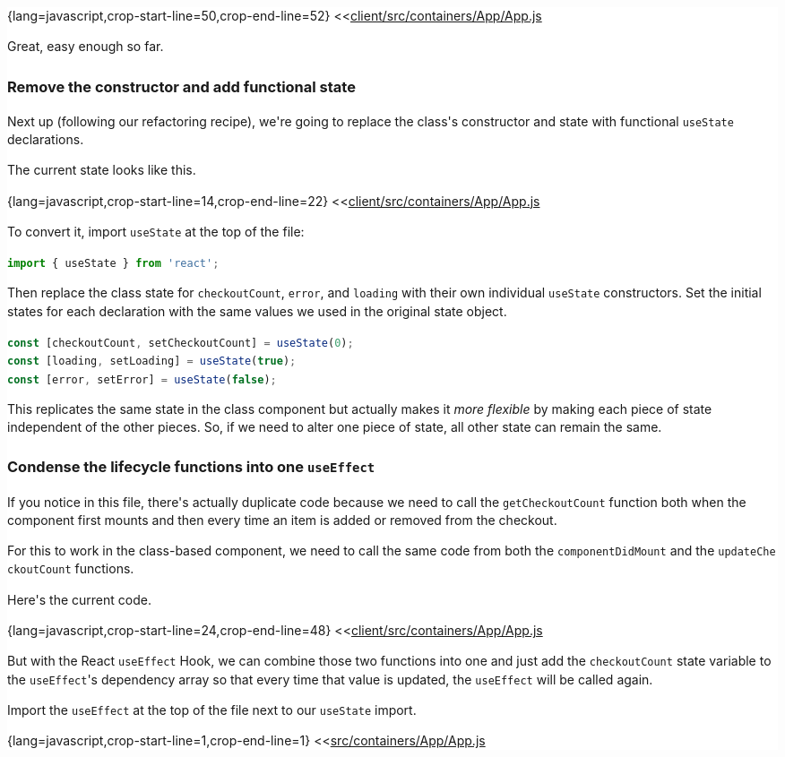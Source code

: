 {lang=javascript,crop-start-line=50,crop-end-line=52}
<<[client/src/containers/App/App.js](../lesson_04.01/protected/source_code/hardware-handler-4-begin/client/src/containers/App/App.js)

Great, easy enough so far.

### Remove the constructor and add functional state

Next up (following our refactoring recipe), we're going to replace the class's constructor and state with functional `useState` declarations.

The current state looks like this.

{lang=javascript,crop-start-line=14,crop-end-line=22}
<<[client/src/containers/App/App.js](../lesson_04.01/protected/source_code/hardware-handler-4-begin/client/src/containers/App/App.js)

To convert it, import `useState` at the top of the file:

```javascript
import { useState } from 'react';
```

Then replace the class state for `checkoutCount`, `error`, and `loading` with their own individual `useState` constructors. Set the initial states for each declaration with the same values we used in the original state object.

```javascript
const [checkoutCount, setCheckoutCount] = useState(0);
const [loading, setLoading] = useState(true);
const [error, setError] = useState(false);
```

This replicates the same state in the class component but actually makes it _more flexible_ by making each piece of state independent of the other pieces. So, if we need to alter one piece of state, all other state can remain the same.

### Condense the lifecycle functions into one `useEffect`

If you notice in this file, there's actually duplicate code because we need to call the `getCheckoutCount` function both when the component first mounts and then every time an item is added or removed from the checkout.

For this to work in the class-based component, we need to call the same code from both the `componentDidMount` and the `updateCheckoutCount` functions.

Here's the current code.

{lang=javascript,crop-start-line=24,crop-end-line=48}
<<[client/src/containers/App/App.js](../lesson_04.01/protected/source_code/hardware-handler-4-begin/client/src/containers/App/App.js)

But with the React `useEffect` Hook, we can combine those two functions into one and just add the `checkoutCount` state variable to the `useEffect`'s dependency array so that every time that value is updated, the `useEffect` will be called again.

Import the `useEffect` at the top of the file next to our `useState` import.

{lang=javascript,crop-start-line=1,crop-end-line=1}
<<[src/containers/App/App.js](../lesson_04.01/protected/source_code/hardware-handler-4-ending/client/src/containers/App/App.js)
